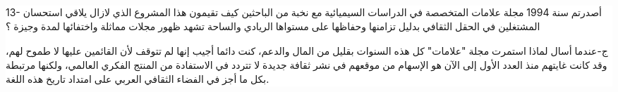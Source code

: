  13- أصدرتم سنة 1994 مجلة علامات المتخصصة في الدراسات السيميائية مع نخبة من الباحثين كيف تقيمون هذا المشروع الذي لازال يلاقي استحسان المشتغلين في الحقل الثقافي بدليل تزامنها وحفاظها على مستواها الريادي والساحة تشهد ظهور مجلات مماثلة واختفائها لمدة وجيزة ؟ 

ج-عندما أسال لماذا استمرت مجلة "علامات" كل هذه السنوات بقليل من المال والدعم، كنت دائما أجيب إنها لم تتوقف لأن القائمين عليها لا طموح لهم، وقد كانت غايتهم منذ العدد الأول إلى الآن هو الإسهام من موقعهم في نشر ثقافة جديدة لا تتردد في الاستفادة من المنتج الفكري العالمي، ولكنها مرتبطة بكل ما أجز في الفضاء الثقافي العربي على امتداد تاريخ هذه اللغة.